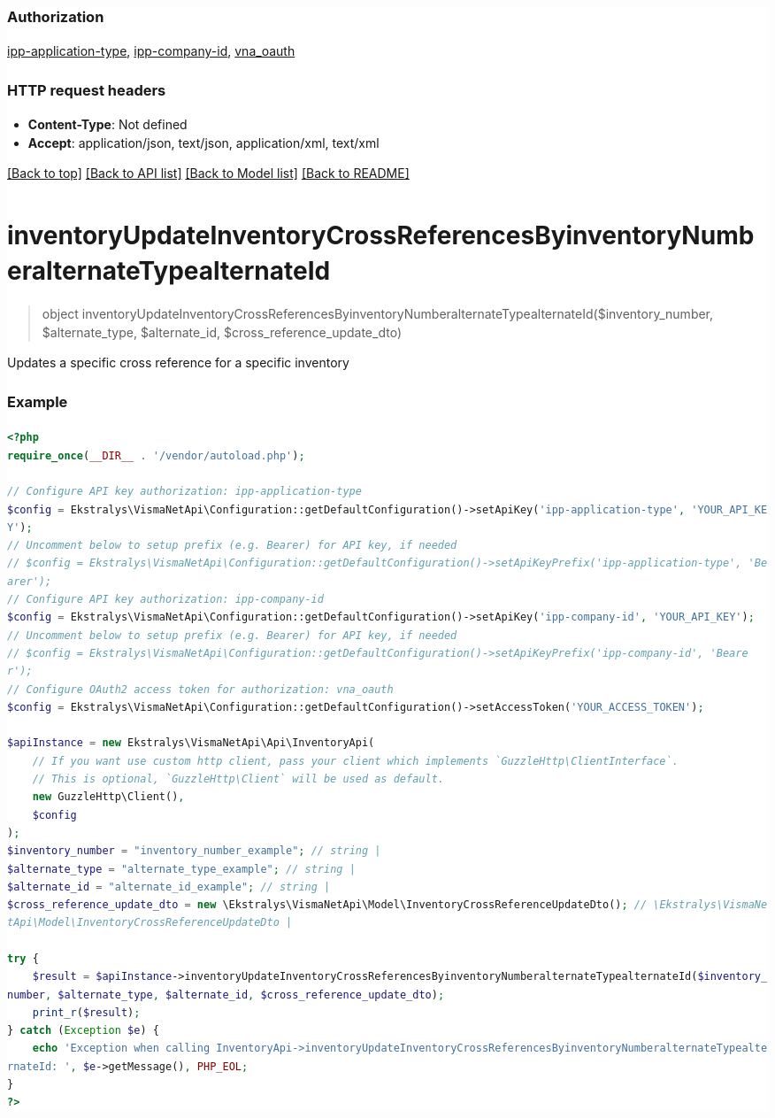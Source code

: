 ### Authorization

[ipp-application-type](../../README.md#ipp-application-type), [ipp-company-id](../../README.md#ipp-company-id), [vna_oauth](../../README.md#vna_oauth)

### HTTP request headers

 - **Content-Type**: Not defined
 - **Accept**: application/json, text/json, application/xml, text/xml

[[Back to top]](#) [[Back to API list]](../../README.md#documentation-for-api-endpoints) [[Back to Model list]](../../README.md#documentation-for-models) [[Back to README]](../../README.md)

# **inventoryUpdateInventoryCrossReferencesByinventoryNumberalternateTypealternateId**
> object inventoryUpdateInventoryCrossReferencesByinventoryNumberalternateTypealternateId($inventory_number, $alternate_type, $alternate_id, $cross_reference_update_dto)

Updates a specific cross reference for a specific inventory

### Example
```php
<?php
require_once(__DIR__ . '/vendor/autoload.php');

// Configure API key authorization: ipp-application-type
$config = Ekstralys\VismaNetApi\Configuration::getDefaultConfiguration()->setApiKey('ipp-application-type', 'YOUR_API_KEY');
// Uncomment below to setup prefix (e.g. Bearer) for API key, if needed
// $config = Ekstralys\VismaNetApi\Configuration::getDefaultConfiguration()->setApiKeyPrefix('ipp-application-type', 'Bearer');
// Configure API key authorization: ipp-company-id
$config = Ekstralys\VismaNetApi\Configuration::getDefaultConfiguration()->setApiKey('ipp-company-id', 'YOUR_API_KEY');
// Uncomment below to setup prefix (e.g. Bearer) for API key, if needed
// $config = Ekstralys\VismaNetApi\Configuration::getDefaultConfiguration()->setApiKeyPrefix('ipp-company-id', 'Bearer');
// Configure OAuth2 access token for authorization: vna_oauth
$config = Ekstralys\VismaNetApi\Configuration::getDefaultConfiguration()->setAccessToken('YOUR_ACCESS_TOKEN');

$apiInstance = new Ekstralys\VismaNetApi\Api\InventoryApi(
    // If you want use custom http client, pass your client which implements `GuzzleHttp\ClientInterface`.
    // This is optional, `GuzzleHttp\Client` will be used as default.
    new GuzzleHttp\Client(),
    $config
);
$inventory_number = "inventory_number_example"; // string | 
$alternate_type = "alternate_type_example"; // string | 
$alternate_id = "alternate_id_example"; // string | 
$cross_reference_update_dto = new \Ekstralys\VismaNetApi\Model\InventoryCrossReferenceUpdateDto(); // \Ekstralys\VismaNetApi\Model\InventoryCrossReferenceUpdateDto | 

try {
    $result = $apiInstance->inventoryUpdateInventoryCrossReferencesByinventoryNumberalternateTypealternateId($inventory_number, $alternate_type, $alternate_id, $cross_reference_update_dto);
    print_r($result);
} catch (Exception $e) {
    echo 'Exception when calling InventoryApi->inventoryUpdateInventoryCrossReferencesByinventoryNumberalternateTypealternateId: ', $e->getMessage(), PHP_EOL;
}
?>
```